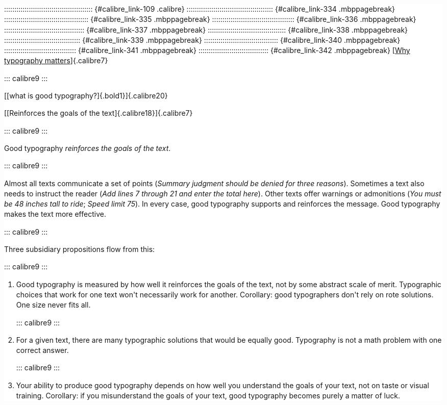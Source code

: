 ::::::::::::::::::::::::::::::::::::::::::: {#calibre_link-109 .calibre}
:::::::::::::::::::::::::::::::::::::::::: {#calibre_link-334 .mbppagebreak}
::::::::::::::::::::::::::::::::::::::::: {#calibre_link-335 .mbppagebreak}
:::::::::::::::::::::::::::::::::::::::: {#calibre_link-336 .mbppagebreak}
::::::::::::::::::::::::::::::::::::::: {#calibre_link-337 .mbppagebreak}
:::::::::::::::::::::::::::::::::::::: {#calibre_link-338 .mbppagebreak}
::::::::::::::::::::::::::::::::::::: {#calibre_link-339 .mbppagebreak}
:::::::::::::::::::::::::::::::::::: {#calibre_link-340 .mbppagebreak}
::::::::::::::::::::::::::::::::::: {#calibre_link-341 .mbppagebreak}
:::::::::::::::::::::::::::::::::: {#calibre_link-342 .mbppagebreak}
[[Why typography matters](#calibre_link-105)]{.calibre7}

::: calibre9
:::

[[what is good typography?]{.bold1}]{.calibre20}

[[Reinforces the goals of the text]{.calibre18}]{.calibre7}

::: calibre9
:::

Good typography *reinforces the goals of the text*.

::: calibre9
:::

Almost all texts communicate a set of points (*Summary judgment should
be denied for three reasons*). Sometimes a text also needs to instruct
the reader (*Add lines 7 through 21 and enter the total here*). Other
texts offer warnings or admonitions (*You must be 48 inches tall to
ride*; *Speed limit 75*). In every case, good typography supports and
reinforces the message. Good typography makes the text more effective.

::: calibre9
:::

Three subsidiary propositions flow from this:

::: calibre9
:::

1.  Good typography is measured by how well it reinforces the goals of
    the text, not by some abstract scale of merit. Typographic choices
    that work for one text won't necessarily work for another.
    Corollary: good typographers don't rely on rote solutions. One size
    never fits all.

    ::: calibre9
    :::
2.  For a given text, there are many typographic solutions that would be
    equally good. Typography is not a math problem with one correct
    answer.

    ::: calibre9
    :::
3.  Your ability to produce good typography depends on how well you
    understand the goals of your text, not on taste or visual training.
    Corollary: if you misunderstand the goals of your text, good
    typography becomes purely a matter of luck.

